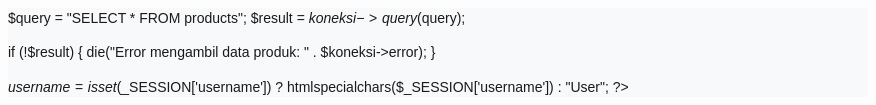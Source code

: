 $query = "SELECT * FROM products";
$result = $koneksi->query($query);

if (!$result) {
    die("Error mengambil data produk: " . $koneksi->error);
}

$username = isset($_SESSION['username']) ? htmlspecialchars($_SESSION['username']) : "User";
?>

<!DOCTYPE html>
<html lang="id">
<head>
    <meta charset="UTF-8">
    <meta name="viewport" content="width=device-width, initial-scale=1.0">
    <title>Calisthenics Store - User</title>
    <style>
        body {
            font-family: Arial, sans-serif;
            background-color: #f8f9fa;
            margin: 0;
            padding: 0;
        }
        .header {
            background-color: #28a745;
            color: white;
            padding: 20px;
            text-align: center;
            position: relative;
        }
        .header h1 {
            margin: 0;
            font-size: 2.5em;
        }
        .header .welcome {
            margin-top: 10px;
            font-size: 1.2em;
        }
        .header .logout {
            position: absolute;
            right: 20px;
            top: 50%;
            transform: translateY(-50%);
            background-color: #dc3545;
            color: white;
            text-decoration: none;
            padding: 10px 20px;
            border-radius: 5px;
        }
        .header .logout:hover {
            background-color: #c82333;
        }
        .container {
            width: 80%;
            margin: 20px auto;
            background: #fff;
            padding: 20px;
            border-radius: 10px;
            box-shadow: 0 0 10px rgba(0, 0, 0, 0.1);
        }
        h2 {
            text-align: center;
            color: #343a40;
            margin-bottom: 20px;
        }
